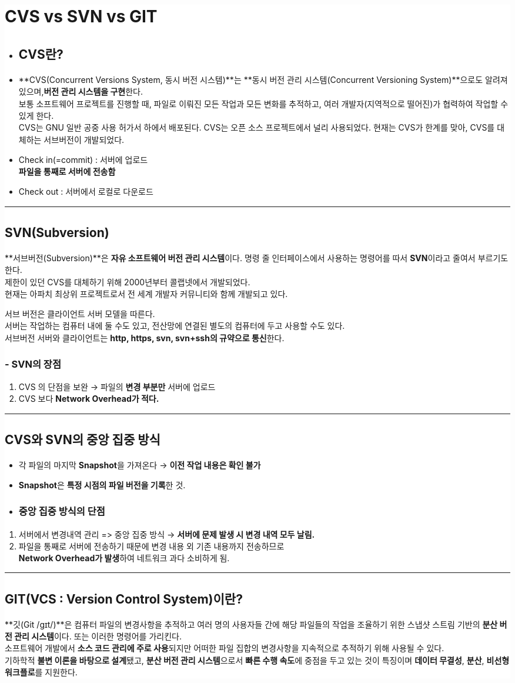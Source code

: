 # CVS vs SVN vs GIT

- ## CVS란? 

- **CVS(Concurrent Versions System, 동시 버전 시스템)**는 **동시 버전 관리 시스템(Concurrent Versioning System)**으로도 알려져 있으며,**버전 관리 시스템을 구현**한다.<br>
보통 소프트웨어 프로젝트를 진행할 때, 파일로 이뤄진 모든 작업과 모든 변화를 추적하고, 여러 개발자(지역적으로 떨어진)가 협력하여 작업할 수 있게 한다.<br>
CVS는 GNU 일반 공중 사용 허가서 하에서 배포된다. CVS는 오픈 소스 프로젝트에서 널리 사용되었다. 현재는 CVS가 한계를 맞아, CVS를 대체하는 서브버전이 개발되었다.

- Check in(=commit) : 서버에 업로드<br>
**파일을 통째로 서버에 전송함**<br>

- Check out : 서버에서 로컬로 다운로드

---
## SVN(Subversion)

**서브버전(Subversion)**은 **자유 소프트웨어 버전 관리 시스템**이다. 명령 줄 인터페이스에서 사용하는 명령어를 따서 **SVN**이라고 줄여서 부르기도 한다.<br>
제한이 있던 CVS를 대체하기 위해 2000년부터 콜랩넷에서 개발되었다.<Br>
현재는 아파치 최상위 프로젝트로서 전 세계 개발자 커뮤니티와 함께 개발되고 있다.

서브 버전은 클라이언트 서버 모델을 따른다.<br>
서버는 작업하는 컴퓨터 내에 둘 수도 있고, 전산망에 연결된 별도의 컴퓨터에 두고 사용할 수도 있다.<br>
서브버전 서버와 클라이언트는 **http, https, svn, svn+ssh의 규약으로 통신**한다.

### - SVN의 장점

1. CVS 의 단점을 보완 → 파일의 **변경 부분만** 서버에 업로드
2. CVS 보다 **Network Overhead가 적다.**

---
## CVS와 SVN의 중앙 집중 방식

- 각 파일의 마지막 **Snapshot**을 가져온다 → **이전 작업 내용은 확인 불가**<br>
- **Snapshot**은 **특정 시점의 파일 버전을 기록**한 것.<br>


- ### 중앙 집중 방식의 단점

1. 서버에서 변경내역 관리 => 중앙 집중 방식 → **서버에 문제 발생 시 변경 내역 모두 날림.**
2. 파일을 통째로 서버에 전송하기 때문에 변경 내용 외 기존 내용까지 전송하므로<br>
**Network Overhead가 발생**하여 네트워크 과다 소비하게 됨.

---
## GIT(VCS : Version Control System)이란?

**깃(Git /ɡɪt/)**은 컴퓨터 파일의 변경사항을 추적하고 여러 명의 사용자들 간에 해당 파일들의 작업을 조율하기 위한 스냅샷 스트림 기반의 **분산 버전 관리 시스템**이다. 또는 이러한 명령어를 가리킨다.<br>
소프트웨어 개발에서 **소스 코드 관리에 주로 사용**되지만 어떠한 파일 집합의 변경사항을 지속적으로 추적하기 위해 사용될 수 있다.<br>
기하학적 **불변 이론을 바탕으로 설계**됐고, **분산 버전 관리 시스템**으로서 **빠른 수행 속도**에 중점을 두고 있는 것이 특징이며 **데이터 무결성**, **분산**, **비선형 워크플로**를 지원한다.<br>
